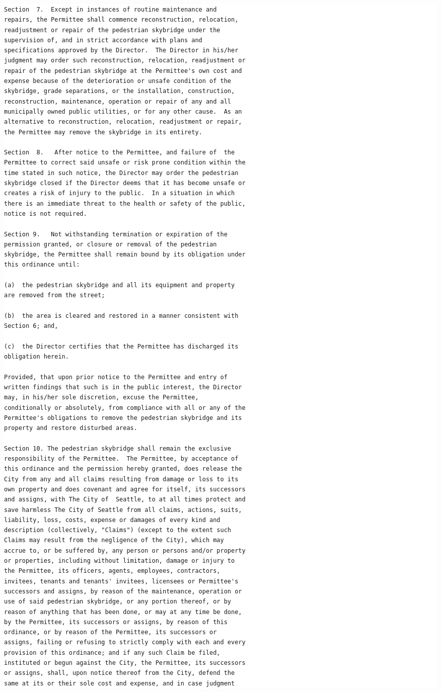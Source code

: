     Section  7.  Except in instances of routine maintenance and  
    repairs, the Permittee shall commence reconstruction, relocation,  
    readjustment or repair of the pedestrian skybridge under the  
    supervision of, and in strict accordance with plans and  
    specifications approved by the Director.  The Director in his/her  
    judgment may order such reconstruction, relocation, readjustment or  
    repair of the pedestrian skybridge at the Permittee's own cost and  
    expense because of the deterioration or unsafe condition of the  
    skybridge, grade separations, or the installation, construction,  
    reconstruction, maintenance, operation or repair of any and all  
    municipally owned public utilities, or for any other cause.  As an  
    alternative to reconstruction, relocation, readjustment or repair,  
    the Permittee may remove the skybridge in its entirety.  
  
    Section  8.   After notice to the Permittee, and failure of  the  
    Permittee to correct said unsafe or risk prone condition within the  
    time stated in such notice, the Director may order the pedestrian  
    skybridge closed if the Director deems that it has become unsafe or  
    creates a risk of injury to the public.  In a situation in which  
    there is an immediate threat to the health or safety of the public,  
    notice is not required.  
  
    Section 9.   Not withstanding termination or expiration of the  
    permission granted, or closure or removal of the pedestrian  
    skybridge, the Permittee shall remain bound by its obligation under  
    this ordinance until:  
  
    (a)  the pedestrian skybridge and all its equipment and property  
    are removed from the street;  
  
    (b)  the area is cleared and restored in a manner consistent with  
    Section 6; and,  
  
    (c)  the Director certifies that the Permittee has discharged its  
    obligation herein.  
  
    Provided, that upon prior notice to the Permittee and entry of  
    written findings that such is in the public interest, the Director  
    may, in his/her sole discretion, excuse the Permittee,  
    conditionally or absolutely, from compliance with all or any of the  
    Permittee's obligations to remove the pedestrian skybridge and its  
    property and restore disturbed areas.  
  
    Section 10. The pedestrian skybridge shall remain the exclusive  
    responsibility of the Permittee.  The Permittee, by acceptance of  
    this ordinance and the permission hereby granted, does release the  
    City from any and all claims resulting from damage or loss to its  
    own property and does covenant and agree for itself, its successors  
    and assigns, with The City of  Seattle, to at all times protect and  
    save harmless The City of Seattle from all claims, actions, suits,  
    liability, loss, costs, expense or damages of every kind and  
    description (collectively, "Claims") (except to the extent such  
    Claims may result from the negligence of the City), which may  
    accrue to, or be suffered by, any person or persons and/or property  
    or properties, including without limitation, damage or injury to  
    the Permittee, its officers, agents, employees, contractors,  
    invitees, tenants and tenants' invitees, licensees or Permittee's  
    successors and assigns, by reason of the maintenance, operation or  
    use of said pedestrian skybridge, or any portion thereof, or by  
    reason of anything that has been done, or may at any time be done,  
    by the Permittee, its successors or assigns, by reason of this  
    ordinance, or by reason of the Permittee, its successors or  
    assigns, failing or refusing to strictly comply with each and every  
    provision of this ordinance; and if any such Claim be filed,  
    instituted or begun against the City, the Permittee, its successors  
    or assigns, shall, upon notice thereof from the City, defend the  
    same at its or their sole cost and expense, and in case judgment  
